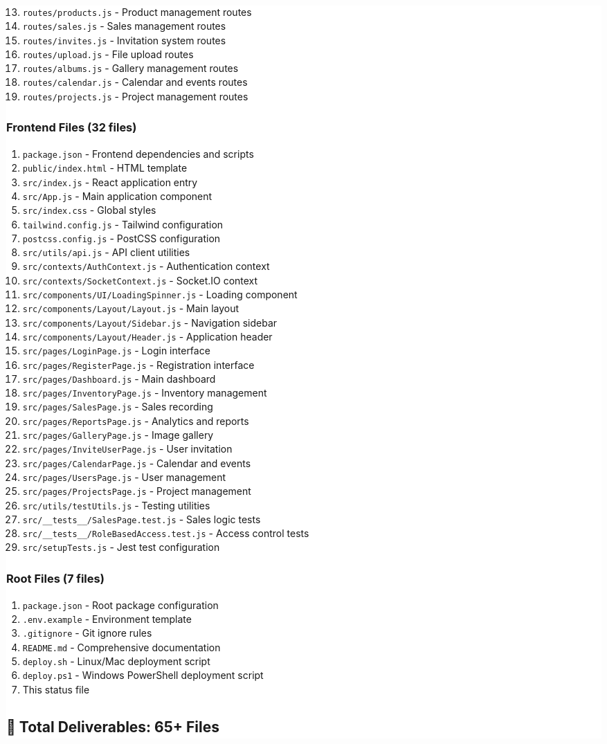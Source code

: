 13. `routes/products.js` - Product management routes
14. `routes/sales.js` - Sales management routes
15. `routes/invites.js` - Invitation system routes
16. `routes/upload.js` - File upload routes
17. `routes/albums.js` - Gallery management routes
18. `routes/calendar.js` - Calendar and events routes
19. `routes/projects.js` - Project management routes

### Frontend Files (32 files)
1. `package.json` - Frontend dependencies and scripts
2. `public/index.html` - HTML template
3. `src/index.js` - React application entry
4. `src/App.js` - Main application component
5. `src/index.css` - Global styles
6. `tailwind.config.js` - Tailwind configuration
7. `postcss.config.js` - PostCSS configuration
8. `src/utils/api.js` - API client utilities
9. `src/contexts/AuthContext.js` - Authentication context
10. `src/contexts/SocketContext.js` - Socket.IO context
11. `src/components/UI/LoadingSpinner.js` - Loading component
12. `src/components/Layout/Layout.js` - Main layout
13. `src/components/Layout/Sidebar.js` - Navigation sidebar
14. `src/components/Layout/Header.js` - Application header
15. `src/pages/LoginPage.js` - Login interface
16. `src/pages/RegisterPage.js` - Registration interface
17. `src/pages/Dashboard.js` - Main dashboard
18. `src/pages/InventoryPage.js` - Inventory management
19. `src/pages/SalesPage.js` - Sales recording
20. `src/pages/ReportsPage.js` - Analytics and reports
21. `src/pages/GalleryPage.js` - Image gallery
22. `src/pages/InviteUserPage.js` - User invitation
23. `src/pages/CalendarPage.js` - Calendar and events
24. `src/pages/UsersPage.js` - User management
25. `src/pages/ProjectsPage.js` - Project management
26. `src/utils/testUtils.js` - Testing utilities
27. `src/__tests__/SalesPage.test.js` - Sales logic tests
28. `src/__tests__/RoleBasedAccess.test.js` - Access control tests
29. `src/setupTests.js` - Jest test configuration

### Root Files (7 files)
1. `package.json` - Root package configuration
2. `.env.example` - Environment template
3. `.gitignore` - Git ignore rules
4. `README.md` - Comprehensive documentation
5. `deploy.sh` - Linux/Mac deployment script
6. `deploy.ps1` - Windows PowerShell deployment script
7. This status file

## 🎯 **Total Deliverables: 65+ Files**
